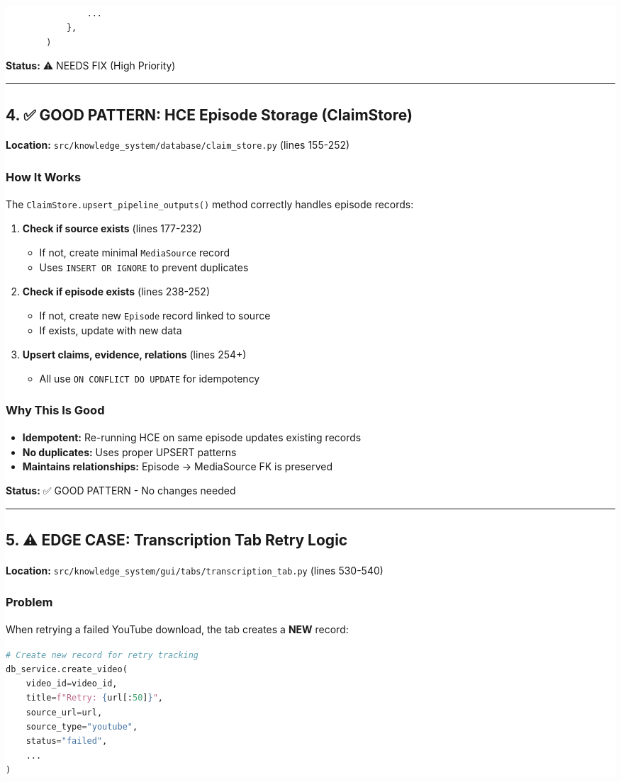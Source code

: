 ```python
                ...
            },
        )
```

**Status:** ⚠️ NEEDS FIX (High Priority)

---

## 4. ✅ GOOD PATTERN: HCE Episode Storage (ClaimStore)

**Location:** `src/knowledge_system/database/claim_store.py` (lines 155-252)

### How It Works
The `ClaimStore.upsert_pipeline_outputs()` method correctly handles episode records:

1. **Check if source exists** (lines 177-232)
   - If not, create minimal `MediaSource` record
   - Uses `INSERT OR IGNORE` to prevent duplicates

2. **Check if episode exists** (lines 238-252)
   - If not, create new `Episode` record linked to source
   - If exists, update with new data

3. **Upsert claims, evidence, relations** (lines 254+)
   - All use `ON CONFLICT DO UPDATE` for idempotency

### Why This Is Good
- **Idempotent:** Re-running HCE on same episode updates existing records
- **No duplicates:** Uses proper UPSERT patterns
- **Maintains relationships:** Episode → MediaSource FK is preserved

**Status:** ✅ GOOD PATTERN - No changes needed

---

## 5. ⚠️ EDGE CASE: Transcription Tab Retry Logic

**Location:** `src/knowledge_system/gui/tabs/transcription_tab.py` (lines 530-540)

### Problem
When retrying a failed YouTube download, the tab creates a **NEW** record:

```python
# Create new record for retry tracking
db_service.create_video(
    video_id=video_id,
    title=f"Retry: {url[:50]}",
    source_url=url,
    source_type="youtube",
    status="failed",
    ...
)
```
